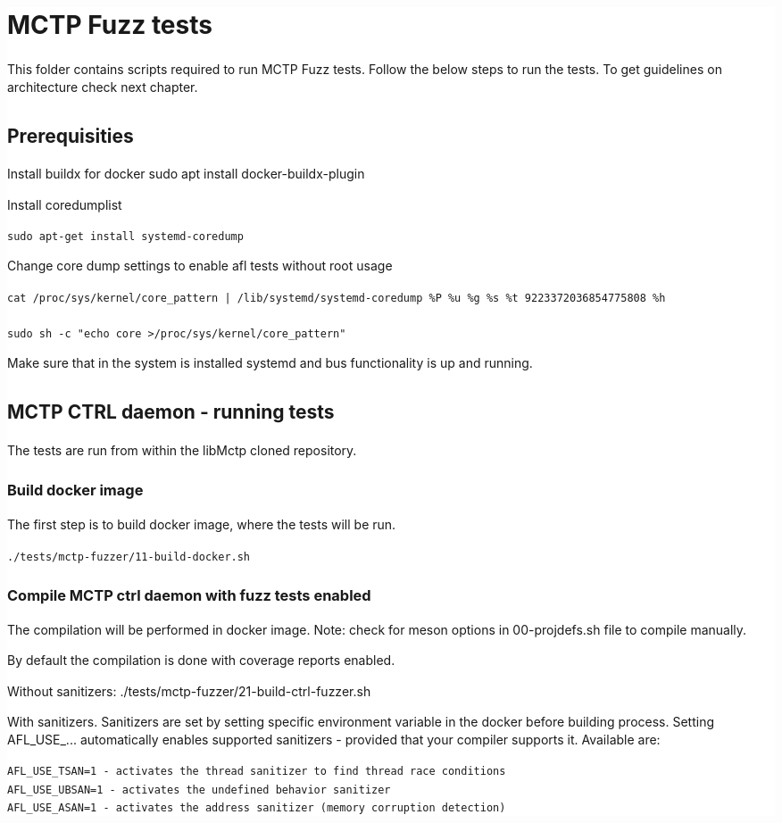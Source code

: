 # MCTP Fuzz tests

This folder contains scripts required to run MCTP Fuzz tests.
Follow the below steps to run the tests.
To get guidelines on architecture check next chapter.

## Prerequisities

Install buildx for docker
sudo apt install docker-buildx-plugin

Install coredumplist
```
sudo apt-get install systemd-coredump
```
Change core dump settings to enable afl tests without root usage
```
cat /proc/sys/kernel/core_pattern | /lib/systemd/systemd-coredump %P %u %g %s %t 9223372036854775808 %h

sudo sh -c "echo core >/proc/sys/kernel/core_pattern"
```

Make sure that in the system is installed systemd and bus functionality is up and running.

## MCTP CTRL daemon - running tests

The tests are run from within the libMctp cloned repository.

### Build docker image

The first step is to build docker image, where the tests will be run.

    ./tests/mctp-fuzzer/11-build-docker.sh

### Compile MCTP ctrl daemon with fuzz tests enabled

The compilation will be performed in docker image.
Note: check for meson options in 00-projdefs.sh file to compile manually.

By default the compilation is done with coverage reports enabled.

Without sanitizers:
    ./tests/mctp-fuzzer/21-build-ctrl-fuzzer.sh

With sanitizers. 
Sanitizers are set by setting specific environment variable in the docker before building process.
Setting AFL_USE_... automatically enables supported sanitizers - provided that your compiler supports it. 
Available are:

    AFL_USE_TSAN=1 - activates the thread sanitizer to find thread race conditions
    AFL_USE_UBSAN=1 - activates the undefined behavior sanitizer
    AFL_USE_ASAN=1 - activates the address sanitizer (memory corruption detection)
